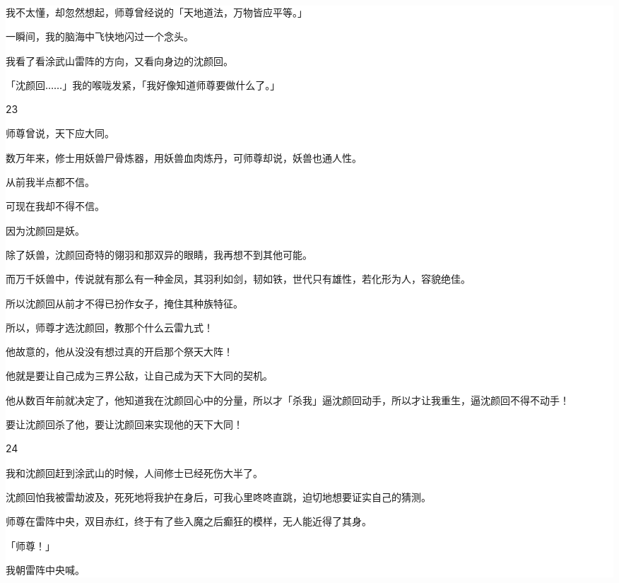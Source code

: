 
我不太懂，却忽然想起，师尊曾经说的「天地道法，万物皆应平等。」


一瞬间，我的脑海中飞快地闪过一个念头。


我看了看涂武山雷阵的方向，又看向身边的沈颜回。


「沈颜回……」我的喉咙发紧，「我好像知道师尊要做什么了。」


23


师尊曾说，天下应大同。


数万年来，修士用妖兽尸骨炼器，用妖兽血肉炼丹，可师尊却说，妖兽也通人性。


从前我半点都不信。


可现在我却不得不信。


因为沈颜回是妖。


除了妖兽，沈颜回奇特的翎羽和那双异的眼睛，我再想不到其他可能。


而万千妖兽中，传说就有那么有一种金凤，其羽利如剑，韧如铁，世代只有雄性，若化形为人，容貌绝佳。


所以沈颜回从前才不得已扮作女子，掩住其种族特征。


所以，师尊才选沈颜回，教那个什么云雷九式！


他故意的，他从没没有想过真的开启那个祭天大阵！


他就是要让自己成为三界公敌，让自己成为天下大同的契机。


他从数百年前就决定了，他知道我在沈颜回心中的分量，所以才「杀我」逼沈颜回动手，所以才让我重生，逼沈颜回不得不动手！


要让沈颜回杀了他，要让沈颜回来实现他的天下大同！


24


我和沈颜回赶到涂武山的时候，人间修士已经死伤大半了。


沈颜回怕我被雷劫波及，死死地将我护在身后，可我心里咚咚直跳，迫切地想要证实自己的猜测。


师尊在雷阵中央，双目赤红，终于有了些入魔之后癫狂的模样，无人能近得了其身。


「师尊！」


我朝雷阵中央喊。

